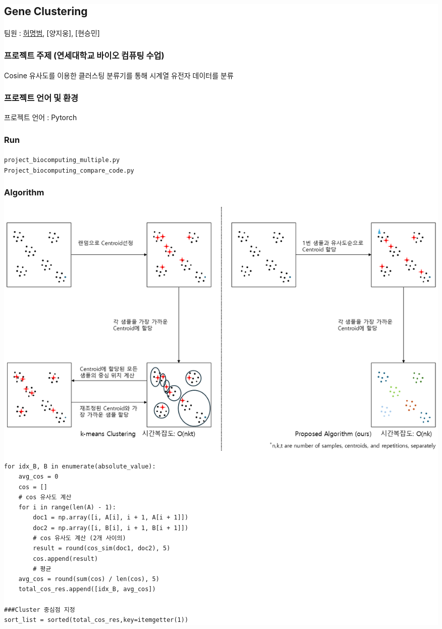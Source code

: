 ## Gene Clustering   

팀원 : [허명범](https://github.com/MyungBeomHer), [양지웅], [현승민]

### 프로젝트 주제 (연세대학교 바이오 컴퓨팅 수업)
Cosine 유사도를 이용한 클러스팅 분류기를 통해 시계열 유전자 데이터를 분류

### 프로젝트 언어 및 환경
프로젝트 언어 : Pytorch

### Run 
```bash
project_biocomputing_multiple.py
Project_biocomputing_compare_code.py
```

### Algorithm
<p align="center">
  <img src="/figure/model.png" width=100%> <br>
</p>

```
for idx_B, B in enumerate(absolute_value):
    avg_cos = 0
    cos = []
    # cos 유사도 계산
    for i in range(len(A) - 1):
        doc1 = np.array([i, A[i], i + 1, A[i + 1]])
        doc2 = np.array([i, B[i], i + 1, B[i + 1]])
        # cos 유사도 계산 (2개 사이의)
        result = round(cos_sim(doc1, doc2), 5)
        cos.append(result)
        # 평균
    avg_cos = round(sum(cos) / len(cos), 5)
    total_cos_res.append([idx_B, avg_cos])

###Cluster 중심점 지정
sort_list = sorted(total_cos_res,key=itemgetter(1))
```